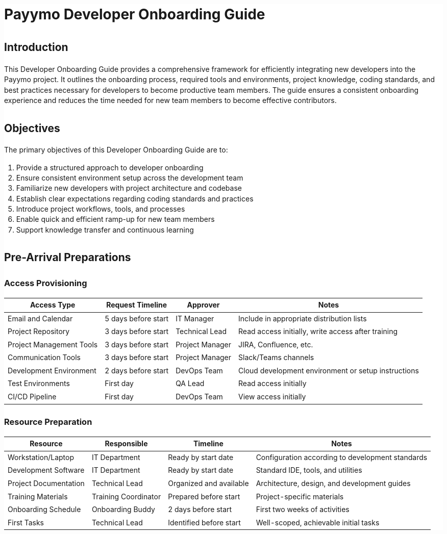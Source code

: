 # Payymo Developer Onboarding Guide

## Introduction

This Developer Onboarding Guide provides a comprehensive framework for efficiently integrating new developers into the Payymo project. It outlines the onboarding process, required tools and environments, project knowledge, coding standards, and best practices necessary for developers to become productive team members. The guide ensures a consistent onboarding experience and reduces the time needed for new team members to become effective contributors.

## Objectives

The primary objectives of this Developer Onboarding Guide are to:

1. Provide a structured approach to developer onboarding
2. Ensure consistent environment setup across the development team
3. Familiarize new developers with project architecture and codebase
4. Establish clear expectations regarding coding standards and practices
5. Introduce project workflows, tools, and processes
6. Enable quick and efficient ramp-up for new team members
7. Support knowledge transfer and continuous learning

## Pre-Arrival Preparations

### Access Provisioning

| Access Type | Request Timeline | Approver | Notes |
|-------------|-----------------|----------|-------|
| Email and Calendar | 5 days before start | IT Manager | Include in appropriate distribution lists |
| Project Repository | 3 days before start | Technical Lead | Read access initially, write access after training |
| Project Management Tools | 3 days before start | Project Manager | JIRA, Confluence, etc. |
| Communication Tools | 3 days before start | Project Manager | Slack/Teams channels |
| Development Environment | 2 days before start | DevOps Team | Cloud development environment or setup instructions |
| Test Environments | First day | QA Lead | Read access initially |
| CI/CD Pipeline | First day | DevOps Team | View access initially |

### Resource Preparation

| Resource | Responsible | Timeline | Notes |
|----------|-------------|----------|-------|
| Workstation/Laptop | IT Department | Ready by start date | Configuration according to development standards |
| Development Software | IT Department | Ready by start date | Standard IDE, tools, and utilities |
| Project Documentation | Technical Lead | Organized and available | Architecture, design, and development guides |
| Training Materials | Training Coordinator | Prepared before start | Project-specific materials |
| Onboarding Schedule | Onboarding Buddy | 2 days before start | First two weeks of activities |
| First Tasks | Technical Lead | Identified before start | Well-scoped, achievable initial tasks |
